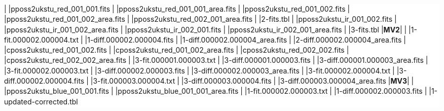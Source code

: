 | |pposs2ukstu_red_001_001.fits
| |pposs2ukstu_red_001_001_area.fits
| |pposs2ukstu_red_001_002.fits
| |pposs2ukstu_red_001_002_area.fits
| |pposs2ukstu_red_002_001_area.fits
| |2-fits.tbl
| |pposs2ukstu_ir_001_002.fits
| |pposs2ukstu_ir_001_002_area.fits
| |pposs2ukstu_ir_002_001.fits
| |pposs2ukstu_ir_002_001_area.fits
| |3-fits.tbl
|**MV2**|
| |1-fit.000002.000004.txt
| |1-diff.000002.000004.fits
| |1-diff.000002.000004_area.fits
| |2-diff.000002.000004_area.fits
| |cposs2ukstu_red_001_002.fits
| |cposs2ukstu_red_001_002_area.fits
| |cposs2ukstu_red_002_002.fits
| |cposs2ukstu_red_002_002_area.fits
| |3-fit.000001.000003.txt
| |3-diff.000001.000003.fits
| |3-diff.000001.000003_area.fits
| |3-fit.000002.000003.txt
| |3-diff.000002.000003.fits
| |3-diff.000002.000003_area.fits
| |3-fit.000002.000004.txt
| |3-diff.000002.000004.fits
| |3-fit.000003.000004.txt
| |3-diff.000003.000004.fits
| |3-diff.000003.000004_area.fits
|**MV3**|
| |pposs2ukstu_blue_001_001.fits
| |pposs2ukstu_blue_001_001_area.fits
| |1-fit.000002.000003.txt
| |1-diff.000002.000003.fits
| |1-updated-corrected.tbl